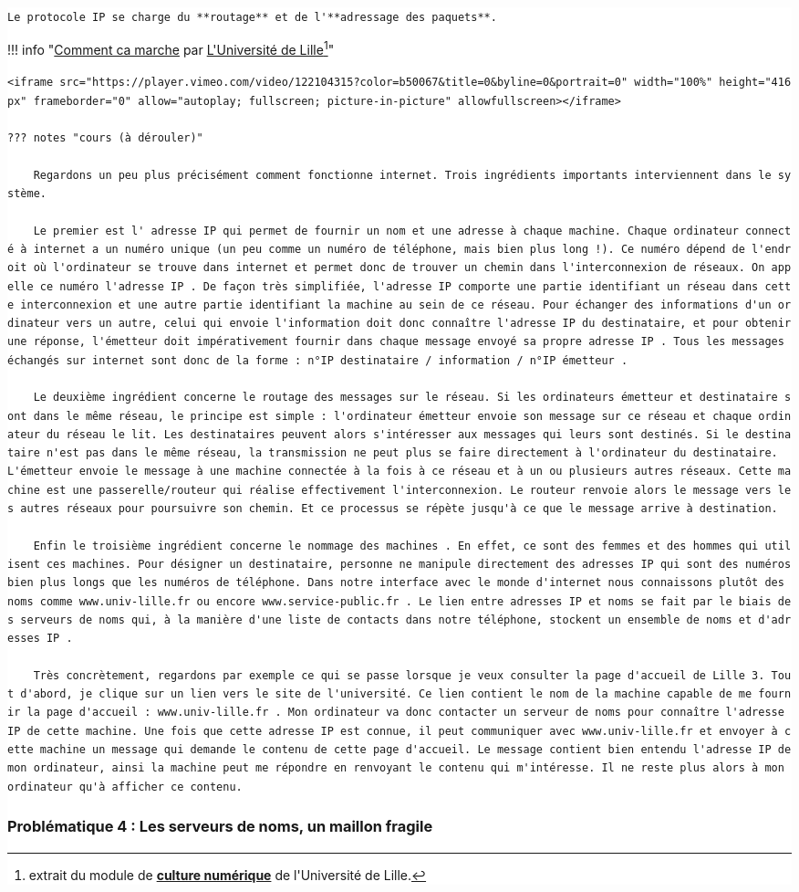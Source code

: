	Le protocole IP se charge du **routage** et de l'**adressage des paquets**. 

!!! info "[Comment ca marche](https://vimeo.com/122104315) par [L'Université de Lille](https://vimeo.com/universitelille)[^2]"

	<iframe src="https://player.vimeo.com/video/122104315?color=b50067&title=0&byline=0&portrait=0" width="100%" height="416px" frameborder="0" allow="autoplay; fullscreen; picture-in-picture" allowfullscreen></iframe>

	??? notes "cours (à dérouler)"  

		Regardons un peu plus précisément comment fonctionne internet. Trois ingrédients importants interviennent dans le système.

		Le premier est l' adresse IP qui permet de fournir un nom et une adresse à chaque machine. Chaque ordinateur connecté à internet a un numéro unique (un peu comme un numéro de téléphone, mais bien plus long !). Ce numéro dépend de l'endroit où l'ordinateur se trouve dans internet et permet donc de trouver un chemin dans l'interconnexion de réseaux. On appelle ce numéro l'adresse IP . De façon très simplifiée, l'adresse IP comporte une partie identifiant un réseau dans cette interconnexion et une autre partie identifiant la machine au sein de ce réseau. Pour échanger des informations d'un ordinateur vers un autre, celui qui envoie l'information doit donc connaître l'adresse IP du destinataire, et pour obtenir une réponse, l'émetteur doit impérativement fournir dans chaque message envoyé sa propre adresse IP . Tous les messages échangés sur internet sont donc de la forme : n°IP destinataire / information / n°IP émetteur .

		Le deuxième ingrédient concerne le routage des messages sur le réseau. Si les ordinateurs émetteur et destinataire sont dans le même réseau, le principe est simple : l'ordinateur émetteur envoie son message sur ce réseau et chaque ordinateur du réseau le lit. Les destinataires peuvent alors s'intéresser aux messages qui leurs sont destinés. Si le destinataire n'est pas dans le même réseau, la transmission ne peut plus se faire directement à l'ordinateur du destinataire. L'émetteur envoie le message à une machine connectée à la fois à ce réseau et à un ou plusieurs autres réseaux. Cette machine est une passerelle/routeur qui réalise effectivement l'interconnexion. Le routeur renvoie alors le message vers les autres réseaux pour poursuivre son chemin. Et ce processus se répète jusqu'à ce que le message arrive à destination.

		Enfin le troisième ingrédient concerne le nommage des machines . En effet, ce sont des femmes et des hommes qui utilisent ces machines. Pour désigner un destinataire, personne ne manipule directement des adresses IP qui sont des numéros bien plus longs que les numéros de téléphone. Dans notre interface avec le monde d'internet nous connaissons plutôt des noms comme www.univ-lille.fr ou encore www.service-public.fr . Le lien entre adresses IP et noms se fait par le biais des serveurs de noms qui, à la manière d'une liste de contacts dans notre téléphone, stockent un ensemble de noms et d'adresses IP .

		Très concrètement, regardons par exemple ce qui se passe lorsque je veux consulter la page d'accueil de Lille 3. Tout d'abord, je clique sur un lien vers le site de l'université. Ce lien contient le nom de la machine capable de me fournir la page d'accueil : www.univ-lille.fr . Mon ordinateur va donc contacter un serveur de noms pour connaître l'adresse IP de cette machine. Une fois que cette adresse IP est connue, il peut communiquer avec www.univ-lille.fr et envoyer à cette machine un message qui demande le contenu de cette page d'accueil. Le message contient bien entendu l'adresse IP de mon ordinateur, ainsi la machine peut me répondre en renvoyant le contenu qui m'intéresse. Il ne reste plus alors à mon ordinateur qu'à afficher ce contenu.
 
 
### Problématique 4 : Les serveurs de noms, un maillon fragile


[^1]: Adapté à partir du [**Networking tutorial**](https://www.youtube.com/playlist?list=PLowKtXNTBypH19whXTVoG3oKSuOcw_XeW) par Ben Eater.
[^2]: extrait du module de [**culture numérique**](https://culturenumerique.univ-lille.fr/index.html)  de l'Université de Lille.